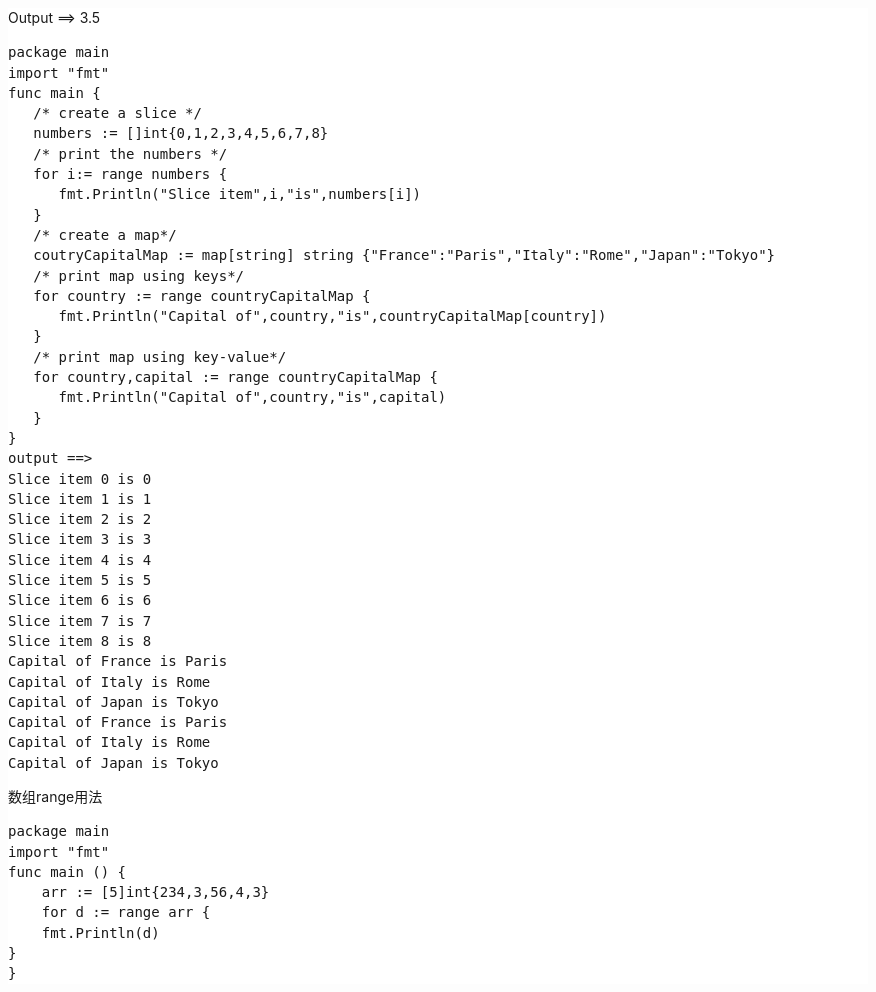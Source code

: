 Output ==>
3.5
</pre>

<pre>
package main
import "fmt"
func main {
   /* create a slice */
   numbers := []int{0,1,2,3,4,5,6,7,8} 
   /* print the numbers */
   for i:= range numbers {
      fmt.Println("Slice item",i,"is",numbers[i])
   } 
   /* create a map*/
   coutryCapitalMap := map[string] string {"France":"Paris","Italy":"Rome","Japan":"Tokyo"}
   /* print map using keys*/
   for country := range countryCapitalMap {
      fmt.Println("Capital of",country,"is",countryCapitalMap[country])
   }
   /* print map using key-value*/
   for country,capital := range countryCapitalMap {
      fmt.Println("Capital of",country,"is",capital)
   }
}
output ==>
Slice item 0 is 0
Slice item 1 is 1
Slice item 2 is 2
Slice item 3 is 3
Slice item 4 is 4
Slice item 5 is 5
Slice item 6 is 6
Slice item 7 is 7
Slice item 8 is 8
Capital of France is Paris
Capital of Italy is Rome
Capital of Japan is Tokyo
Capital of France is Paris
Capital of Italy is Rome
Capital of Japan is Tokyo
</pre>
数组range用法
<pre>
package main 
import "fmt"
func main () {
	arr := [5]int{234,3,56,4,3}
	for d := range arr {
	fmt.Println(d)
}
}
</pre>
